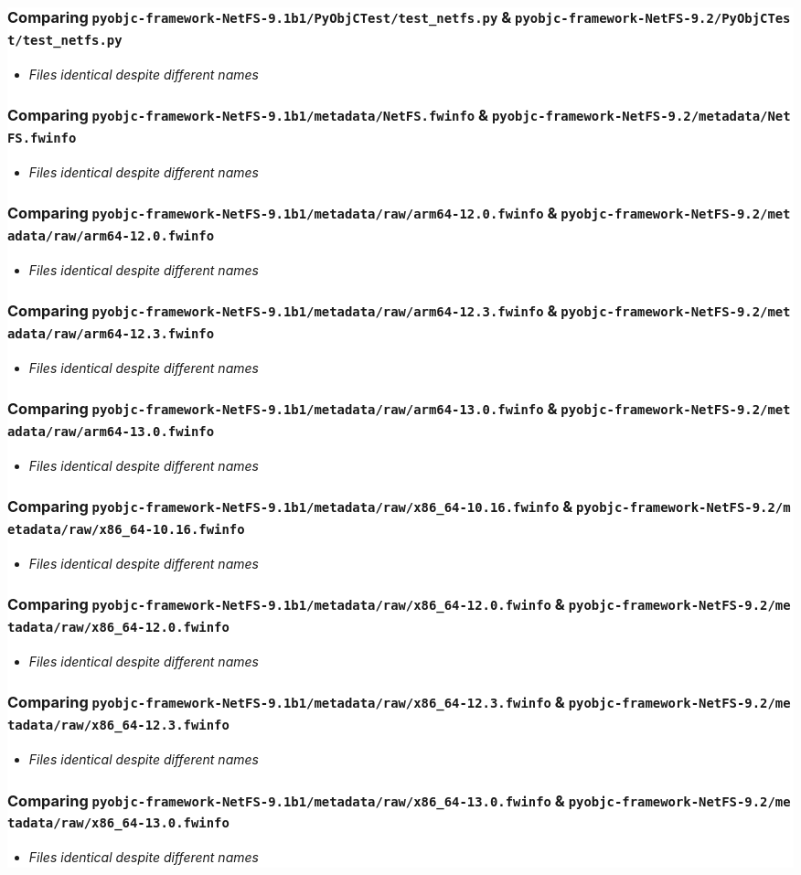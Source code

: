 ### Comparing `pyobjc-framework-NetFS-9.1b1/PyObjCTest/test_netfs.py` & `pyobjc-framework-NetFS-9.2/PyObjCTest/test_netfs.py`

 * *Files identical despite different names*

### Comparing `pyobjc-framework-NetFS-9.1b1/metadata/NetFS.fwinfo` & `pyobjc-framework-NetFS-9.2/metadata/NetFS.fwinfo`

 * *Files identical despite different names*

### Comparing `pyobjc-framework-NetFS-9.1b1/metadata/raw/arm64-12.0.fwinfo` & `pyobjc-framework-NetFS-9.2/metadata/raw/arm64-12.0.fwinfo`

 * *Files identical despite different names*

### Comparing `pyobjc-framework-NetFS-9.1b1/metadata/raw/arm64-12.3.fwinfo` & `pyobjc-framework-NetFS-9.2/metadata/raw/arm64-12.3.fwinfo`

 * *Files identical despite different names*

### Comparing `pyobjc-framework-NetFS-9.1b1/metadata/raw/arm64-13.0.fwinfo` & `pyobjc-framework-NetFS-9.2/metadata/raw/arm64-13.0.fwinfo`

 * *Files identical despite different names*

### Comparing `pyobjc-framework-NetFS-9.1b1/metadata/raw/x86_64-10.16.fwinfo` & `pyobjc-framework-NetFS-9.2/metadata/raw/x86_64-10.16.fwinfo`

 * *Files identical despite different names*

### Comparing `pyobjc-framework-NetFS-9.1b1/metadata/raw/x86_64-12.0.fwinfo` & `pyobjc-framework-NetFS-9.2/metadata/raw/x86_64-12.0.fwinfo`

 * *Files identical despite different names*

### Comparing `pyobjc-framework-NetFS-9.1b1/metadata/raw/x86_64-12.3.fwinfo` & `pyobjc-framework-NetFS-9.2/metadata/raw/x86_64-12.3.fwinfo`

 * *Files identical despite different names*

### Comparing `pyobjc-framework-NetFS-9.1b1/metadata/raw/x86_64-13.0.fwinfo` & `pyobjc-framework-NetFS-9.2/metadata/raw/x86_64-13.0.fwinfo`

 * *Files identical despite different names*
